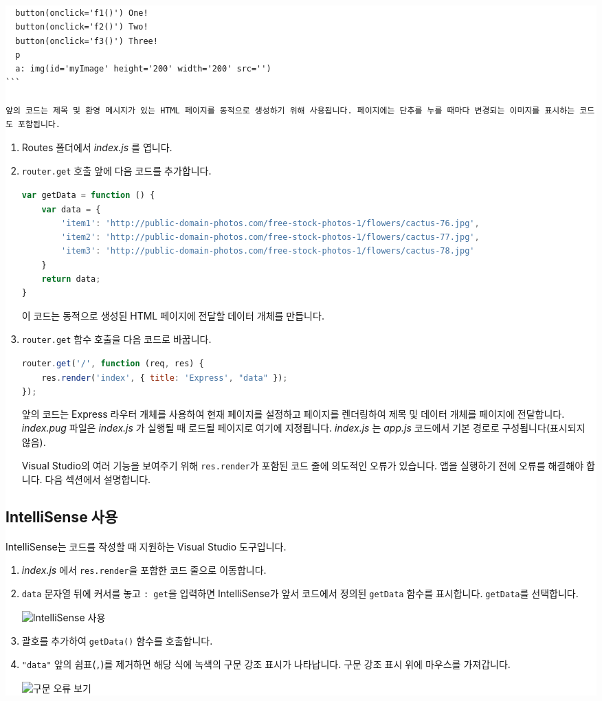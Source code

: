       button(onclick='f1()') One!
      button(onclick='f2()') Two!
      button(onclick='f3()') Three!
      p
      a: img(id='myImage' height='200' width='200' src='')
    ```

    앞의 코드는 제목 및 환영 메시지가 있는 HTML 페이지를 동적으로 생성하기 위해 사용됩니다. 페이지에는 단추를 누를 때마다 변경되는 이미지를 표시하는 코드도 포함됩니다.

1. Routes 폴더에서 *index.js* 를 엽니다.

1. `router.get` 호출 앞에 다음 코드를 추가합니다.

    ```js
    var getData = function () {
        var data = {
            'item1': 'http://public-domain-photos.com/free-stock-photos-1/flowers/cactus-76.jpg',
            'item2': 'http://public-domain-photos.com/free-stock-photos-1/flowers/cactus-77.jpg',
            'item3': 'http://public-domain-photos.com/free-stock-photos-1/flowers/cactus-78.jpg'
        }
        return data;
    }
    ````

    이 코드는 동적으로 생성된 HTML 페이지에 전달할 데이터 개체를 만듭니다.

1. `router.get` 함수 호출을 다음 코드로 바꿉니다.

    ```js
    router.get('/', function (req, res) {
        res.render('index', { title: 'Express', "data" });
    });
    ```

    앞의 코드는 Express 라우터 개체를 사용하여 현재 페이지를 설정하고 페이지를 렌더링하여 제목 및 데이터 개체를 페이지에 전달합니다. *index.pug* 파일은 *index.js* 가 실행될 때 로드될 페이지로 여기에 지정됩니다. *index.js* 는 *app.js* 코드에서 기본 경로로 구성됩니다(표시되지 않음).

    Visual Studio의 여러 기능을 보여주기 위해 `res.render`가 포함된 코드 줄에 의도적인 오류가 있습니다. 앱을 실행하기 전에 오류를 해결해야 합니다. 다음 섹션에서 설명합니다.

## <a name="use-intellisense"></a>IntelliSense 사용

IntelliSense는 코드를 작성할 때 지원하는 Visual Studio 도구입니다.

1. *index.js* 에서 `res.render`을 포함한 코드 줄으로 이동합니다.

1. `data` 문자열 뒤에 커서를 놓고 `: get`을 입력하면 IntelliSense가 앞서 코드에서 정의된 `getData` 함수를 표시합니다. `getData`를 선택합니다.

    ![IntelliSense 사용](../javascript/media/tutorial-nodejs-intellisense.png)

1. 괄호를 추가하여 `getData()` 함수를 호출합니다.

1. `"data"` 앞의 쉼표(`,`)를 제거하면 해당 식에 녹색의 구문 강조 표시가 나타납니다. 구문 강조 표시 위에 마우스를 가져갑니다.

    ![구문 오류 보기](../javascript/media/tutorial-nodejs-syntax-checking.png)
